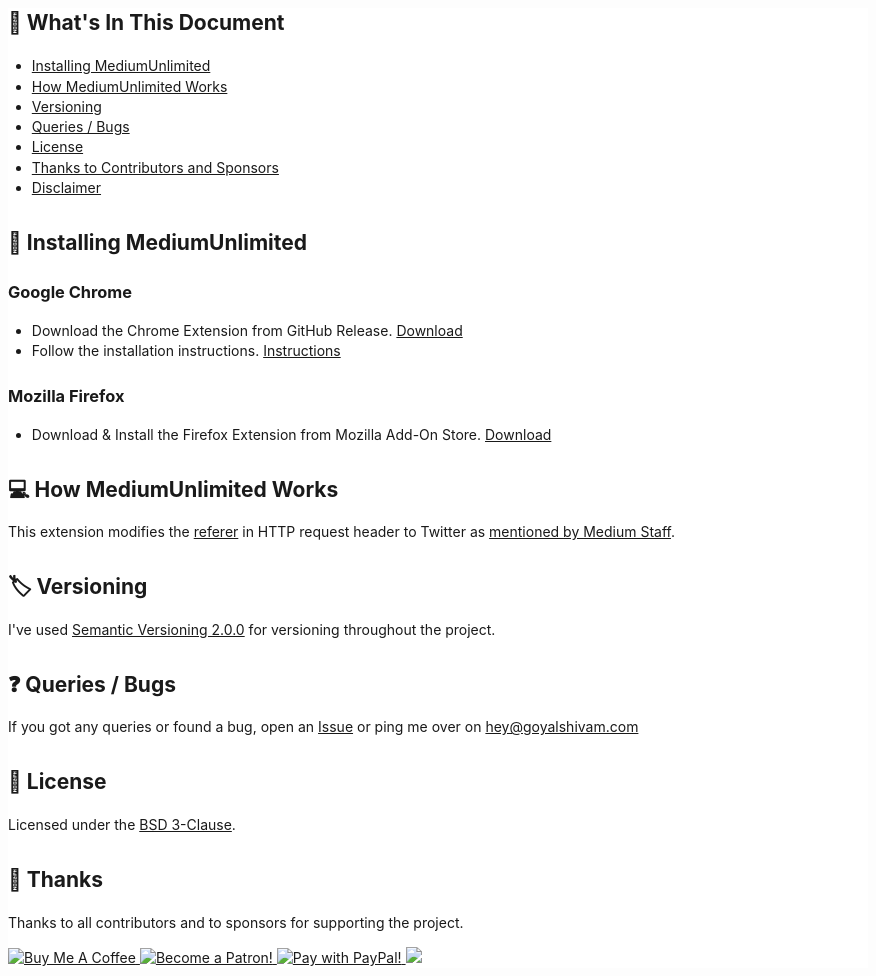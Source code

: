 
## :bookmark_tabs: What's In This Document

- [Installing MediumUnlimited](#rocket-installing-mediumunlimited)
- [How MediumUnlimited Works](#computer-how-mediumunlimited-works)
- [Versioning](#label-versioning)
- [Queries / Bugs](#question-queries--bugs)
- [License](#memo-license)
- [Thanks to Contributors and Sponsors](#purple_heart-thanks)
- [Disclaimer](#warning-disclaimer)

## :rocket: Installing MediumUnlimited

### Google Chrome
- Download the Chrome Extension from GitHub Release. [Download](https://github.com/ShivamGoyal1899/MediumUnlimited/releases/download/v3.6.2/MediumUnlimited-3.6.2-chrome.crx)
- Follow the installation instructions. [Instructions](https://www.mattcutts.com/blog/how-to-install-a-chrome-extension-from-github/)

### Mozilla Firefox
- Download & Install the Firefox Extension from Mozilla Add-On Store. [Download](https://addons.mozilla.org/en-US/firefox/addon/mediumunlimited/)

## :computer: How MediumUnlimited Works
This extension modifies the [referer](https://developer.mozilla.org/en-US/docs/Web/HTTP/Headers/Referer) in HTTP request header to Twitter as [mentioned by Medium Staff](https://twitter.com/ev/status/1100899021621583872).

## :label: Versioning
I've used [Semantic Versioning 2.0.0](https://semver.org/) for versioning throughout the project.

## :question: Queries / Bugs
If you got any queries or found a bug, open an [Issue](https://github.com/ShivamGoyal1899/MediumUnlimited/issues/new) or ping me over on [hey@goyalshivam.com](mailto:hey@goyalshivam.com)

## :memo: License
Licensed under the [BSD 3-Clause](./LICENSE).

## :purple_heart: Thanks
Thanks to all contributors and to sponsors for supporting the project.
<p>
  <a href="https://www.buymeacoffee.com/ShivamGoyal" target="_blank">
    <img src="https://cdn.buymeacoffee.com/buttons/default-orange.png" alt="Buy Me A Coffee" height="30">
  </a>
  <a href="https://www.patreon.com/bePatron?u=31786845" target="_blank">
    <img src="https://c5.patreon.com/external/logo/become_a_patron_button.png" alt="Become a Patron!" height="30">
  </a>
  <a href="https://www.paypal.me/shivamgoyal1899" target="_blank">
    <img src="https://www.paypalobjects.com/webstatic/en_AU/i/buttons/btn_paywith_primary_l.png" alt="Pay with PayPal!" height="30">
  </a>
  <a href="https://opencollective.com/shivamgoyal" target="_blank">
    <img src="https://opencollective.com/webpack/donate/button@2x.png?color=blue" height="30">
  </a>
</p>
